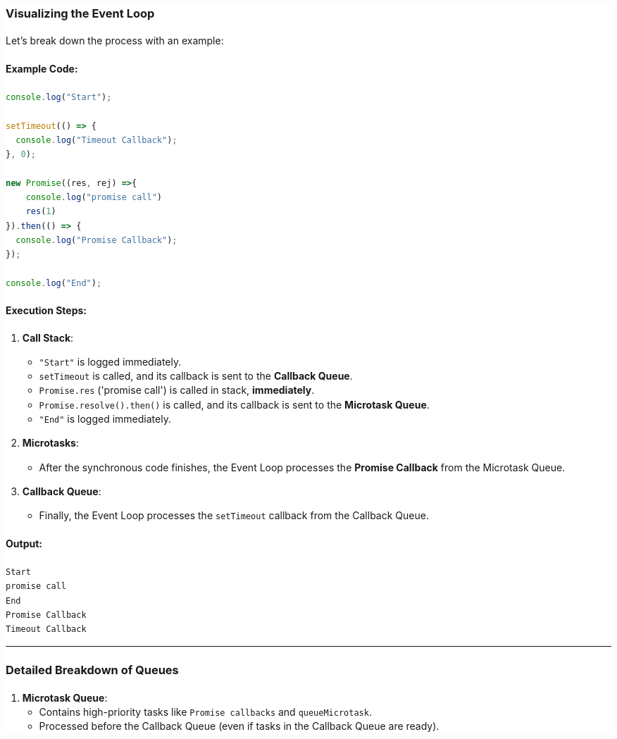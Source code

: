 ### **Visualizing the Event Loop**

Let’s break down the process with an example:

#### Example Code:
```javascript
console.log("Start");

setTimeout(() => {
  console.log("Timeout Callback");
}, 0);

new Promise((res, rej) =>{
    console.log("promise call")
    res(1)
}).then(() => {
  console.log("Promise Callback");
});

console.log("End");
```

#### Execution Steps:
1. **Call Stack**:
    - `"Start"` is logged immediately.
    - `setTimeout` is called, and its callback is sent to the **Callback Queue**.
    - `Promise.res` ('promise call') is called in stack, **immediately**.
    - `Promise.resolve().then()` is called, and its callback is sent to the **Microtask Queue**.
    - `"End"` is logged immediately.

2. **Microtasks**:
    - After the synchronous code finishes, the Event Loop processes the **Promise Callback** from the Microtask Queue.

3. **Callback Queue**:
    - Finally, the Event Loop processes the `setTimeout` callback from the Callback Queue.

#### Output:
```
Start
promise call
End
Promise Callback
Timeout Callback
```

---

### **Detailed Breakdown of Queues**

1. **Microtask Queue**:
    - Contains high-priority tasks like `Promise callbacks` and `queueMicrotask`.
    - Processed before the Callback Queue (even if tasks in the Callback Queue are ready).
